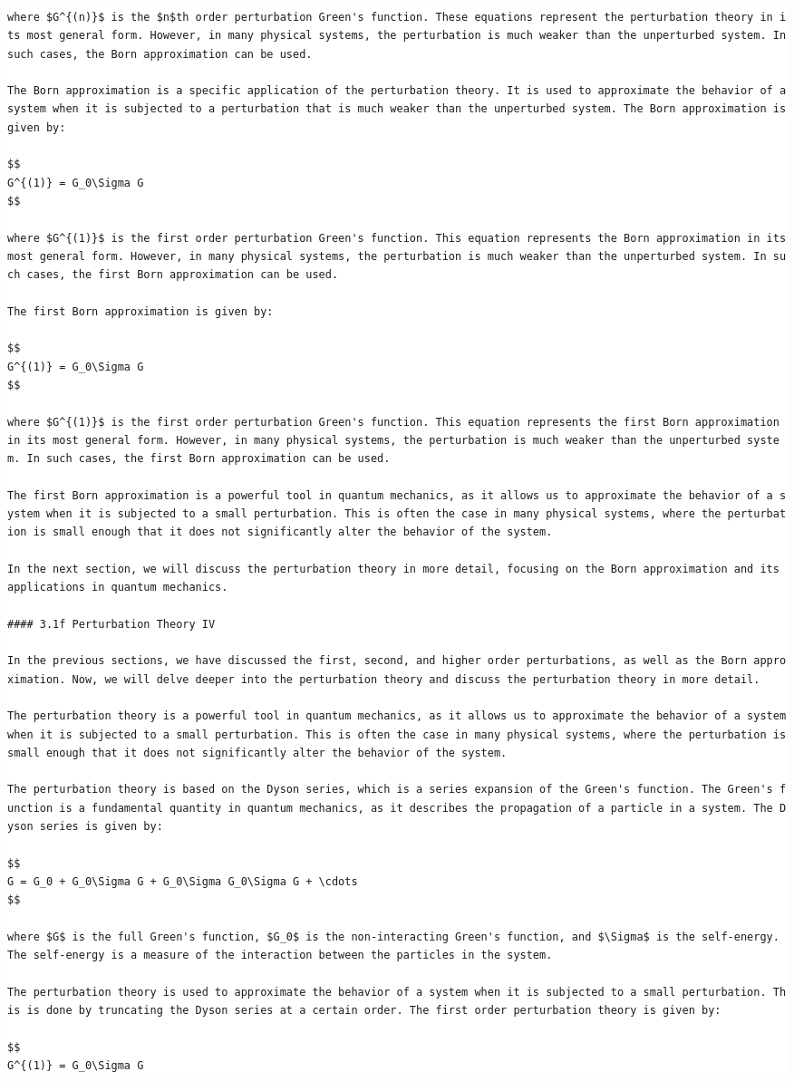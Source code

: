 ```
where $G^{(n)}$ is the $n$th order perturbation Green's function. These equations represent the perturbation theory in its most general form. However, in many physical systems, the perturbation is much weaker than the unperturbed system. In such cases, the Born approximation can be used.

The Born approximation is a specific application of the perturbation theory. It is used to approximate the behavior of a system when it is subjected to a perturbation that is much weaker than the unperturbed system. The Born approximation is given by:

$$
G^{(1)} = G_0\Sigma G
$$

where $G^{(1)}$ is the first order perturbation Green's function. This equation represents the Born approximation in its most general form. However, in many physical systems, the perturbation is much weaker than the unperturbed system. In such cases, the first Born approximation can be used.

The first Born approximation is given by:

$$
G^{(1)} = G_0\Sigma G
$$

where $G^{(1)}$ is the first order perturbation Green's function. This equation represents the first Born approximation in its most general form. However, in many physical systems, the perturbation is much weaker than the unperturbed system. In such cases, the first Born approximation can be used.

The first Born approximation is a powerful tool in quantum mechanics, as it allows us to approximate the behavior of a system when it is subjected to a small perturbation. This is often the case in many physical systems, where the perturbation is small enough that it does not significantly alter the behavior of the system.

In the next section, we will discuss the perturbation theory in more detail, focusing on the Born approximation and its applications in quantum mechanics.

#### 3.1f Perturbation Theory IV

In the previous sections, we have discussed the first, second, and higher order perturbations, as well as the Born approximation. Now, we will delve deeper into the perturbation theory and discuss the perturbation theory in more detail.

The perturbation theory is a powerful tool in quantum mechanics, as it allows us to approximate the behavior of a system when it is subjected to a small perturbation. This is often the case in many physical systems, where the perturbation is small enough that it does not significantly alter the behavior of the system.

The perturbation theory is based on the Dyson series, which is a series expansion of the Green's function. The Green's function is a fundamental quantity in quantum mechanics, as it describes the propagation of a particle in a system. The Dyson series is given by:

$$
G = G_0 + G_0\Sigma G + G_0\Sigma G_0\Sigma G + \cdots
$$

where $G$ is the full Green's function, $G_0$ is the non-interacting Green's function, and $\Sigma$ is the self-energy. The self-energy is a measure of the interaction between the particles in the system.

The perturbation theory is used to approximate the behavior of a system when it is subjected to a small perturbation. This is done by truncating the Dyson series at a certain order. The first order perturbation theory is given by:

$$
G^{(1)} = G_0\Sigma G
```
